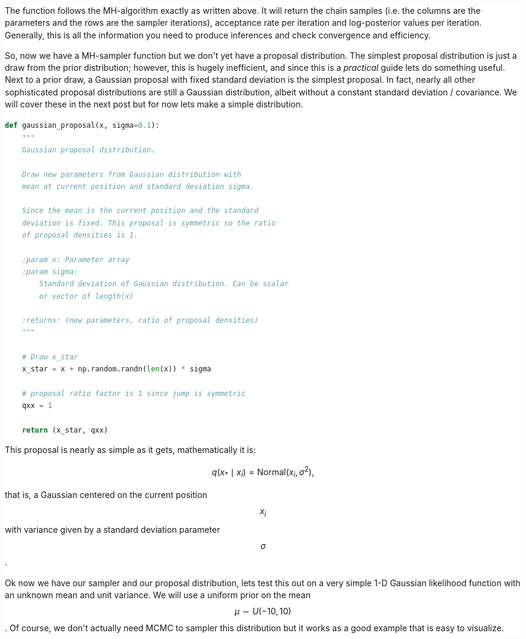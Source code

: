 The function follows the MH-algorithm exactly as written above. It will return the chain samples (i.e. the columns are the parameters and the rows are the sampler iterations), acceptance rate per iteration and log-posterior values per iteration. Generally, this is all the information you need to produce inferences and check convergence and efficiency.

So, now we have a MH-sampler function but we don't yet have a proposal distribution. The simplest proposal distribution is just a draw from the prior distribution; however, this is hugely inefficient, and since this is a *practical* guide lets do something useful. Next to a prior draw, a Gaussian proposal with fixed standard deviation is the simplest proposal. In fact, nearly all other sophisticated proposal distributions are still a Gaussian distribution, albeit without a constant standard deviation / covariance. We will cover these in the next post but for now lets make a simple distribution.


```python
def gaussian_proposal(x, sigma=0.1):
    """
    Gaussian proposal distribution.

    Draw new parameters from Gaussian distribution with
    mean at current position and standard deviation sigma.

    Since the mean is the current position and the standard
    deviation is fixed. This proposal is symmetric so the ratio
    of proposal densities is 1.

    :param x: Parameter array
    :param sigma:
        Standard deviation of Gaussian distribution. Can be scalar
        or vector of length(x)

    :returns: (new parameters, ratio of proposal densities)
    """

    # Draw x_star
    x_star = x + np.random.randn(len(x)) * sigma

    # proposal ratio factor is 1 since jump is symmetric
    qxx = 1

    return (x_star, qxx)
```

This proposal is nearly as simple as it gets, mathematically it is:

$$
q(x_*\mid x_i) = \textrm{Normal}(x_i, \sigma^2),
$$

that is, a Gaussian centered on the current position $$x_i$$ with variance given by a standard deviation parameter $$\sigma$$.

Ok now we have our sampler and our proposal distribution, lets test this out on a very simple 1-D Gaussian likelihood function with an unknown mean and unit variance. We will use a uniform prior on the mean $$\mu \sim U(-10, 10)$$. Of course, we don't actually need MCMC to sampler this distribution but it works as a good example that is easy to visualize.
